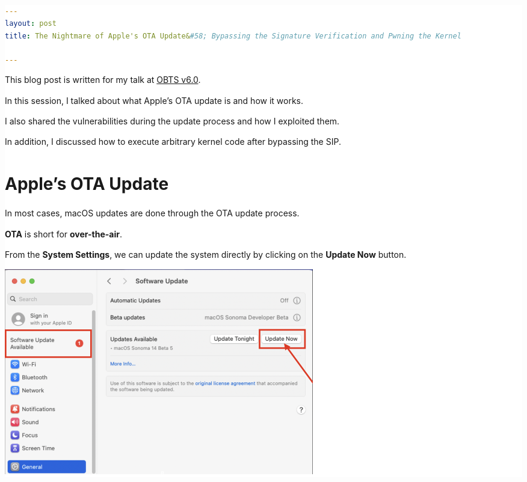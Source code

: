 ```yaml
---
layout: post
title: The Nightmare of Apple's OTA Update&#58; Bypassing the Signature Verification and Pwning the Kernel

---
```


This blog post is written for my talk at [OBTS v6.0](https://objectivebythesea.org/v6/talks.html). 

In this session, I talked about what Apple’s OTA update is and how it works.

I also shared the vulnerabilities during the update process and how I exploited them.

In addition, I discussed how to execute arbitrary kernel code after bypassing the SIP.

# Apple’s OTA Update

In most cases, macOS updates are done through the OTA update process. 

**OTA** is short for **over-the-air**.

From the **System Settings**, we can update the system directly by clicking on the **Update Now** button.

<img src="../res/2023-10-15-The-Nightmare-of-Apple-OTA-Update/image-20231014220736328.png" alt="image-20231014220736328" style="zoom:50%;" />
